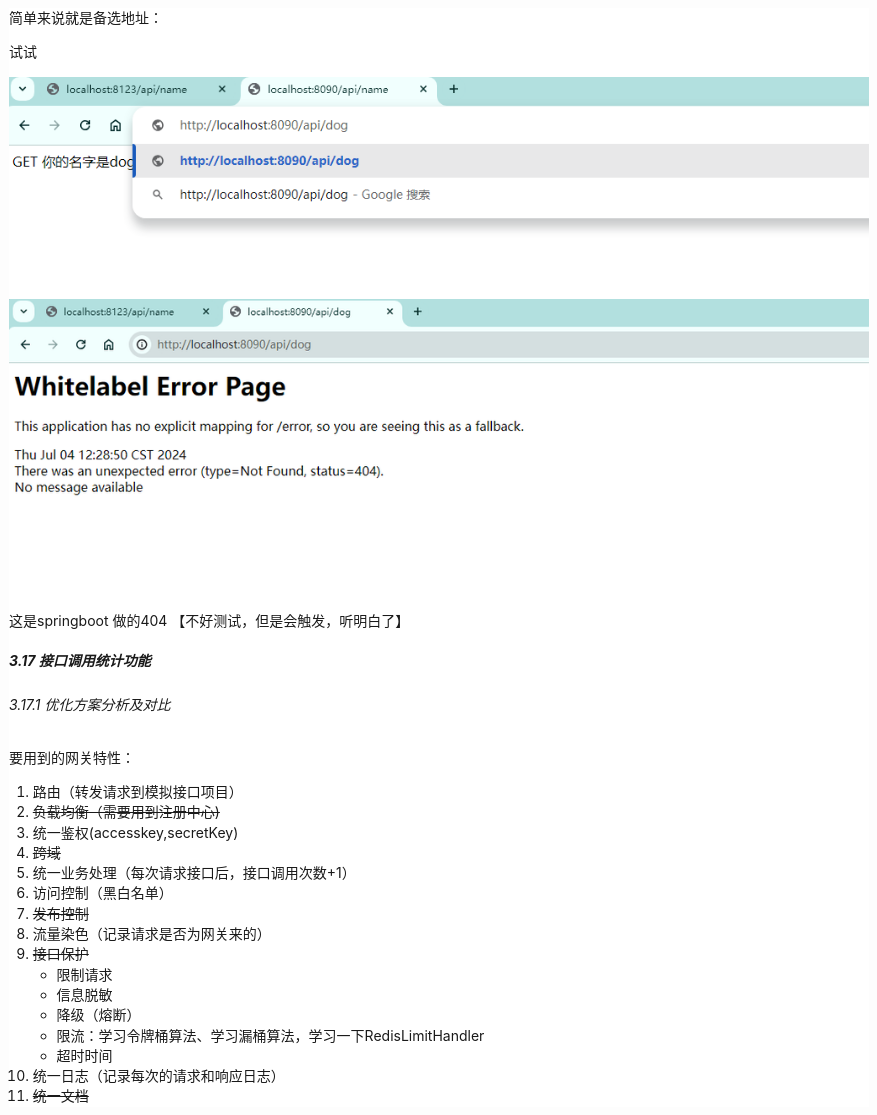 

简单来说就是备选地址：

试试



![image-20240704122825355](./assets/image-20240704122825355.png)

![image-20240704122926002](./assets/image-20240704122926002.png)



这是springboot 做的404 【不好测试，但是会触发，听明白了】



##### 3.17 接口调用统计功能



###### 3.17.1 优化方案分析及对比



要用到的网关特性：

1. 路由（转发请求到模拟接口项目）
2. ~~负载均衡（需要用到注册中心)~~
3. 统一鉴权(accesskey,secretKey)
4. ~~跨域~~
5. 统一业务处理（每次请求接口后，接口调用次数+1）
6. 访问控制（黑白名单）
7. ~~发布控制~~
8. 流量染色（记录请求是否为网关来的）
9. ~~接口保护~~
    - 限制请求
    - 信息脱敏
    - 降级（熔断）
    - 限流：学习令牌桶算法、学习漏桶算法，学习一下RedisLimitHandler
    - 超时时间
10. 统一日志（记录每次的请求和响应日志）
11. ~~统一文档~~
